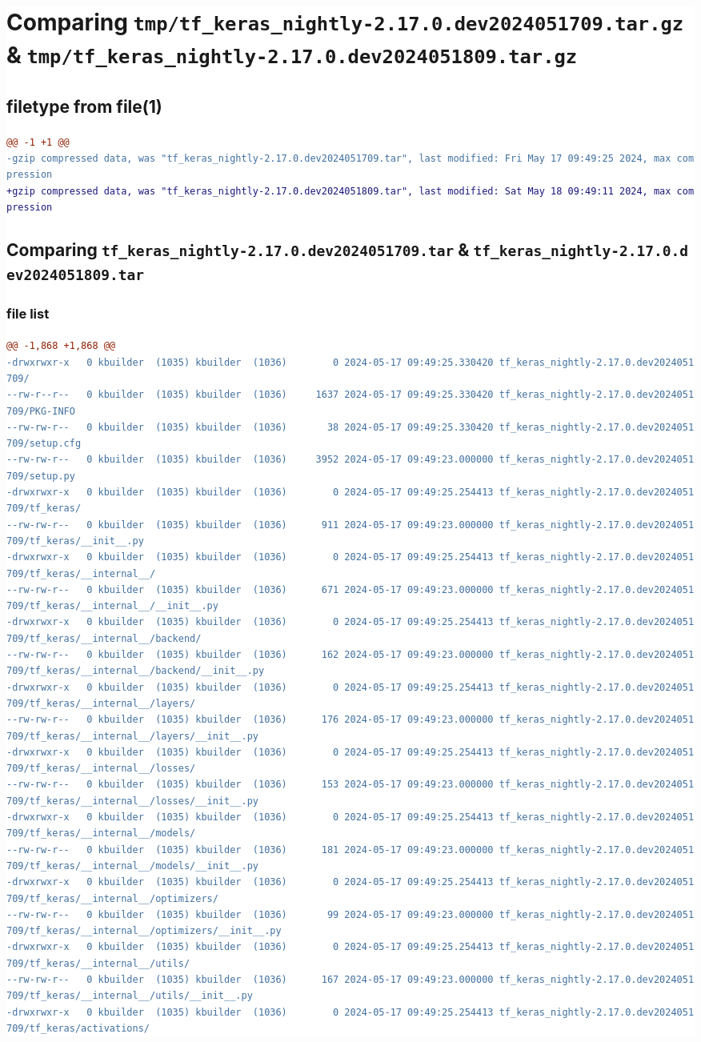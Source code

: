# Comparing `tmp/tf_keras_nightly-2.17.0.dev2024051709.tar.gz` & `tmp/tf_keras_nightly-2.17.0.dev2024051809.tar.gz`

## filetype from file(1)

```diff
@@ -1 +1 @@
-gzip compressed data, was "tf_keras_nightly-2.17.0.dev2024051709.tar", last modified: Fri May 17 09:49:25 2024, max compression
+gzip compressed data, was "tf_keras_nightly-2.17.0.dev2024051809.tar", last modified: Sat May 18 09:49:11 2024, max compression
```

## Comparing `tf_keras_nightly-2.17.0.dev2024051709.tar` & `tf_keras_nightly-2.17.0.dev2024051809.tar`

### file list

```diff
@@ -1,868 +1,868 @@
-drwxrwxr-x   0 kbuilder  (1035) kbuilder  (1036)        0 2024-05-17 09:49:25.330420 tf_keras_nightly-2.17.0.dev2024051709/
--rw-r--r--   0 kbuilder  (1035) kbuilder  (1036)     1637 2024-05-17 09:49:25.330420 tf_keras_nightly-2.17.0.dev2024051709/PKG-INFO
--rw-rw-r--   0 kbuilder  (1035) kbuilder  (1036)       38 2024-05-17 09:49:25.330420 tf_keras_nightly-2.17.0.dev2024051709/setup.cfg
--rw-rw-r--   0 kbuilder  (1035) kbuilder  (1036)     3952 2024-05-17 09:49:23.000000 tf_keras_nightly-2.17.0.dev2024051709/setup.py
-drwxrwxr-x   0 kbuilder  (1035) kbuilder  (1036)        0 2024-05-17 09:49:25.254413 tf_keras_nightly-2.17.0.dev2024051709/tf_keras/
--rw-rw-r--   0 kbuilder  (1035) kbuilder  (1036)      911 2024-05-17 09:49:23.000000 tf_keras_nightly-2.17.0.dev2024051709/tf_keras/__init__.py
-drwxrwxr-x   0 kbuilder  (1035) kbuilder  (1036)        0 2024-05-17 09:49:25.254413 tf_keras_nightly-2.17.0.dev2024051709/tf_keras/__internal__/
--rw-rw-r--   0 kbuilder  (1035) kbuilder  (1036)      671 2024-05-17 09:49:23.000000 tf_keras_nightly-2.17.0.dev2024051709/tf_keras/__internal__/__init__.py
-drwxrwxr-x   0 kbuilder  (1035) kbuilder  (1036)        0 2024-05-17 09:49:25.254413 tf_keras_nightly-2.17.0.dev2024051709/tf_keras/__internal__/backend/
--rw-rw-r--   0 kbuilder  (1035) kbuilder  (1036)      162 2024-05-17 09:49:23.000000 tf_keras_nightly-2.17.0.dev2024051709/tf_keras/__internal__/backend/__init__.py
-drwxrwxr-x   0 kbuilder  (1035) kbuilder  (1036)        0 2024-05-17 09:49:25.254413 tf_keras_nightly-2.17.0.dev2024051709/tf_keras/__internal__/layers/
--rw-rw-r--   0 kbuilder  (1035) kbuilder  (1036)      176 2024-05-17 09:49:23.000000 tf_keras_nightly-2.17.0.dev2024051709/tf_keras/__internal__/layers/__init__.py
-drwxrwxr-x   0 kbuilder  (1035) kbuilder  (1036)        0 2024-05-17 09:49:25.254413 tf_keras_nightly-2.17.0.dev2024051709/tf_keras/__internal__/losses/
--rw-rw-r--   0 kbuilder  (1035) kbuilder  (1036)      153 2024-05-17 09:49:23.000000 tf_keras_nightly-2.17.0.dev2024051709/tf_keras/__internal__/losses/__init__.py
-drwxrwxr-x   0 kbuilder  (1035) kbuilder  (1036)        0 2024-05-17 09:49:25.254413 tf_keras_nightly-2.17.0.dev2024051709/tf_keras/__internal__/models/
--rw-rw-r--   0 kbuilder  (1035) kbuilder  (1036)      181 2024-05-17 09:49:23.000000 tf_keras_nightly-2.17.0.dev2024051709/tf_keras/__internal__/models/__init__.py
-drwxrwxr-x   0 kbuilder  (1035) kbuilder  (1036)        0 2024-05-17 09:49:25.254413 tf_keras_nightly-2.17.0.dev2024051709/tf_keras/__internal__/optimizers/
--rw-rw-r--   0 kbuilder  (1035) kbuilder  (1036)       99 2024-05-17 09:49:23.000000 tf_keras_nightly-2.17.0.dev2024051709/tf_keras/__internal__/optimizers/__init__.py
-drwxrwxr-x   0 kbuilder  (1035) kbuilder  (1036)        0 2024-05-17 09:49:25.254413 tf_keras_nightly-2.17.0.dev2024051709/tf_keras/__internal__/utils/
--rw-rw-r--   0 kbuilder  (1035) kbuilder  (1036)      167 2024-05-17 09:49:23.000000 tf_keras_nightly-2.17.0.dev2024051709/tf_keras/__internal__/utils/__init__.py
-drwxrwxr-x   0 kbuilder  (1035) kbuilder  (1036)        0 2024-05-17 09:49:25.254413 tf_keras_nightly-2.17.0.dev2024051709/tf_keras/activations/
```